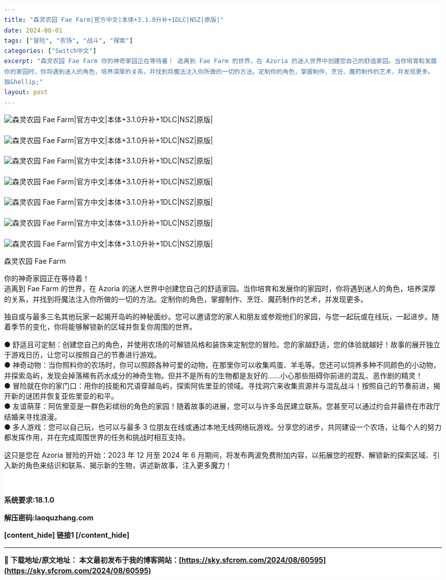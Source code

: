 ```yaml
---
title: "森灵农园 Fae Farm|官方中文|本体+3.1.0升补+1DLC|NSZ|原版|"
date: 2024-08-01
tags: ["冒险", "农场", "战斗", "探索"]
categories: ["Switch中文"]
excerpt: "森灵农园 Fae Farm 你的神奇家园正在等待着！ 逃离到 Fae Farm 的世界，在 Azoria 的迷人世界中创建您自己的舒适家园。当你培育和发展你的家园时，你将遇到迷人的角色，培养深厚的关系，并找到将魔法注入你所做的一切的方法。定制你的角色，掌握制作、烹饪、魔药制作的艺术，并发现更多。 独&hellip;"
layout: post
---
```


 <p><img title="000.webp" src="https://img.piclabo.xyz/2023/09/10/438277406eb7d.webp" alt="森灵农园 Fae Farm|官方中文|本体+3.1.0升补+1DLC|NSZ|原版|" style="display:block; margin-left:auto; margin-right:auto;width:100%;height:auto;" /><br /> <img title="27cd5ad3feb9f3251148d672e663c41ddee1fc2befbd1962a9b928b51f82c158.webp" src="https://img.piclabo.xyz/2023/09/10/ddb1aa58a08ab.webp" alt="森灵农园 Fae Farm|官方中文|本体+3.1.0升补+1DLC|NSZ|原版|" style="display:block; margin-left:auto; margin-right:auto;width:100%;height:auto;" /><br /> <img title="36db906669f1a635a7be6859ffed046c10881ec39339b669535cb074c5f7656c.webp" src="https://img.piclabo.xyz/2023/09/10/bbed3f0c592ff.webp" alt="森灵农园 Fae Farm|官方中文|本体+3.1.0升补+1DLC|NSZ|原版|" style="display:block; margin-left:auto; margin-right:auto;width:100%;height:auto;" /><br /> <img title="44bc84d78698d3e4a77dd75ccfbac637699134df0ea142d227806f3a7cbf70ef.webp" src="https://img.piclabo.xyz/2023/09/10/c4bacd1df987c.webp" alt="森灵农园 Fae Farm|官方中文|本体+3.1.0升补+1DLC|NSZ|原版|" style="display:block; margin-left:auto; margin-right:auto;width:100%;height:auto;" /><br /> <img title="6164b185a72764f7fa2093590ed60903a58991738aa3e2e66ab5177b001348c0.webp" src="https://img.piclabo.xyz/2023/09/10/a829c2ea01263.webp" alt="森灵农园 Fae Farm|官方中文|本体+3.1.0升补+1DLC|NSZ|原版|" style="display:block; margin-left:auto; margin-right:auto;width:100%;height:auto;" /><br /> <img title="cea3c4c80b3fa26dbd6516863ca9ab96f4be6ac23b56f2a3375e1bcd4b0e2b8c.webp" src="https://img.piclabo.xyz/2023/09/10/eb071c1d2fdf2.webp" alt="森灵农园 Fae Farm|官方中文|本体+3.1.0升补+1DLC|NSZ|原版|" style="display:block; margin-left:auto; margin-right:auto;width:100%;height:auto;" /><br /> <img title="d5388d92b330aa747ac5183c897683c630c3b134aa9e5f12f036c3208e09c5f4.webp" src="https://img.piclabo.xyz/2023/09/10/faf0c327183a5.webp" alt="森灵农园 Fae Farm|官方中文|本体+3.1.0升补+1DLC|NSZ|原版|" style="display:block; margin-left:auto; margin-right:auto;width:100%;height:auto;" /></p> <p>森灵农园 Fae Farm</p> <p>你的神奇家园正在等待着！<br /> 逃离到 Fae Farm 的世界，在 Azoria 的迷人世界中创建您自己的舒适家园。当你培育和发展你的家园时，你将遇到迷人的角色，培养深厚的关系，并找到将魔法注入你所做的一切的方法。定制你的角色，掌握制作、烹饪、魔药制作的艺术，并发现更多。</p> <p>独自或与最多三名其他玩家一起揭开岛屿的神秘面纱。您可以邀请您的家人和朋友或参观他们的家园，与您一起玩或在线玩，一起进步。随着季节的变化，你将能够解锁新的区域并恢复你周围的世界。</p> <p>● 舒适且可定制：创建您自己的角色，并使用农场的可解锁风格和装饰来定制您的冒险。您的家越舒适，您的体验就越好！故事的展开独立于游戏日历，让您可以按照自己的节奏进行游戏。<br /> ● 神奇动物：当你照料你的农场时，你可以照顾各种可爱的动物，在那里你可以收集鸡蛋、羊毛等。您还可以饲养多种不同颜色的小动物，并探索岛屿，发现会掉落稀有药水成分的神奇生物。但并不是所有的生物都是友好的……小心那些阻碍你前进的混乱、恶作剧的精灵！<br /> ● 冒险就在你的家门口：用你的技能和咒语穿越岛屿，探索阿佐里亚的领域。寻找洞穴来收集资源并与混乱战斗！按照自己的节奏前进，揭开新的谜团并恢复亚佐里亚的和平。<br /> ● 友谊萌芽：阿佐里亚是一群色彩缤纷的角色的家园！随着故事的进展，您可以与许多岛民建立联系。您甚至可以通过约会并最终在市政厅结婚来寻找浪漫。<br /> ● 多人游戏：您可以自己玩，也可以与最多 3 位朋友在线或通过本地无线网络玩游戏。分享您的进步，共同建设一个农场，让每个人的努力都发挥作用，并在完成周围世界的任务和挑战时相互支持。</p> <p>这只是您在 Azoria 冒险的开始：2023 年 12 月至 2024 年 6 月期间，将发布两波免费附加内容，以拓展您的视野、解锁新的探索区域、引入新的角色来结识和联系、揭示新的生物，讲述新故事，注入更多魔力！</p> <p>&nbsp;</p> <p><strong>系统要求:18.1.0</strong></p> <p><strong>解压密码:laoquzhang.com</strong></p> <p><strong>[content_hide]
链接1
[/content_hide]

---
📖 **下载地址/原文地址：** 本文最初发布于我的博客网站：[https://sky.sfcrom.com/2024/08/60595](https://sky.sfcrom.com/2024/08/60595)
